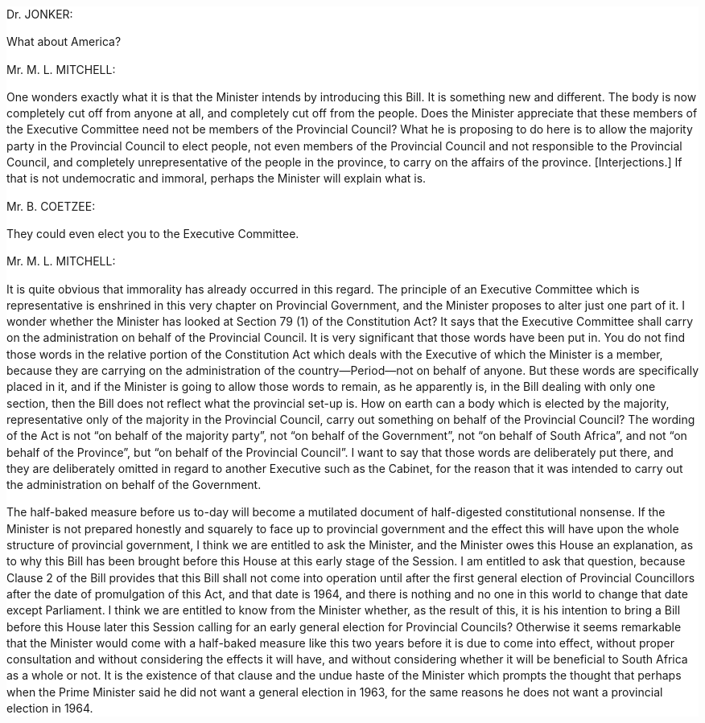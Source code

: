 <speech by="#jonker">

<from>Dr. <person refersTo="hansard_za">JONKER</person>:</from>

<p>What about America?</p>

</speech>

<speech by="#mitchell">

<from>Mr. <person refersTo="hansard_za">M. L. MITCHELL</person>:</from>

<p>One wonders exactly what it is that the Minister intends by introducing this Bill. It is something new and different. The body is now completely cut off from anyone at all, and completely cut off from the people. Does the Minister appreciate that these members of the Executive Committee need not be members of the Provincial Council? What he is proposing to do here is to allow the majority party in the Provincial Council to elect people, not even members of the Provincial Council and not responsible to the Provincial Council, and completely unrepresentative of the people in the province, to carry on the affairs of the province. [Interjections.] If that is not undemocratic and immoral, perhaps the Minister will explain what is.</p>

</speech>

<speech by="#coetzee">

<from>Mr. <person refersTo="hansard_za">B. COETZEE</person>:</from>

<p>They could even elect you to the Executive Committee.</p>

</speech>

<speech by="#mitchell">

<from>Mr. <person refersTo="hansard_za">M. L. MITCHELL</person>:</from>

<p>It is quite obvious that immorality has already occurred in this regard. The principle of an Executive Committee which is representative is enshrined in this very chapter on Provincial Government, and the Minister proposes to alter just one part of it. I wonder whether the Minister has looked at Section 79 (1) of the Constitution Act? It says that the Executive Committee shall carry on the administration on behalf of the Provincial Council. It is very significant that those words have been put in. You do not find those words in the relative portion of the Constitution Act which deals with the Executive of which the Minister is a member, because they are carrying on the administration of the country&#x2014;Period&#x2014;not on behalf of anyone. But these words are specifically placed in it, and if the Minister is going to allow those words to remain, as he apparently is, in the Bill dealing with only one section, then the Bill does not reflect what the provincial set-up is. How on earth can a body which is elected by the majority, representative only of the majority in the Provincial Council, carry out something on behalf of the Provincial Council? The wording of the Act is not &#x201C;on behalf of the majority party&#x201D;, not &#x201C;on behalf of the Government&#x201D;, not &#x201C;on behalf of South Africa&#x201D;, and not &#x201C;on behalf of the Province&#x201D;, but &#x201C;on behalf of the Provincial Council&#x201D;. I want to say that those words are deliberately put there, and they are deliberately omitted in regard to another Executive such as the Cabinet, for the reason that it was intended to carry out the administration on behalf of the Government.</p>

<p>The half-baked measure before us to-day will become a mutilated document of half-digested constitutional nonsense. If the Minister is not prepared honestly and squarely to face up to provincial government and the effect this will have upon the whole structure of provincial government, I think we are entitled to ask the Minister, and the Minister owes this House an explanation, as to why this Bill has been brought before this House at this early stage of the Session. I am entitled to ask that question, because Clause 2 of the Bill provides that this Bill shall not come into operation until after the first general election of Provincial Councillors after the date of promulgation of this Act, and that date is 1964, and there is nothing and no one in this world to change that date except Parliament. I think we are entitled to know from the Minister whether, as the result of this, it is his intention to bring a Bill before this House later this Session calling for an early general election for Provincial Councils? Otherwise it seems remarkable that the Minister would come with a half-baked measure like this two years before it is due to come into effect, without proper consultation and without considering the effects it will have, and without considering whether it will be beneficial to South Africa as a whole or not. It is the existence of that clause and the undue haste of the Minister which prompts the thought that perhaps when the Prime Minister said he did not want a general election in 1963, for the same reasons he does not want a provincial election in 1964.</p>
